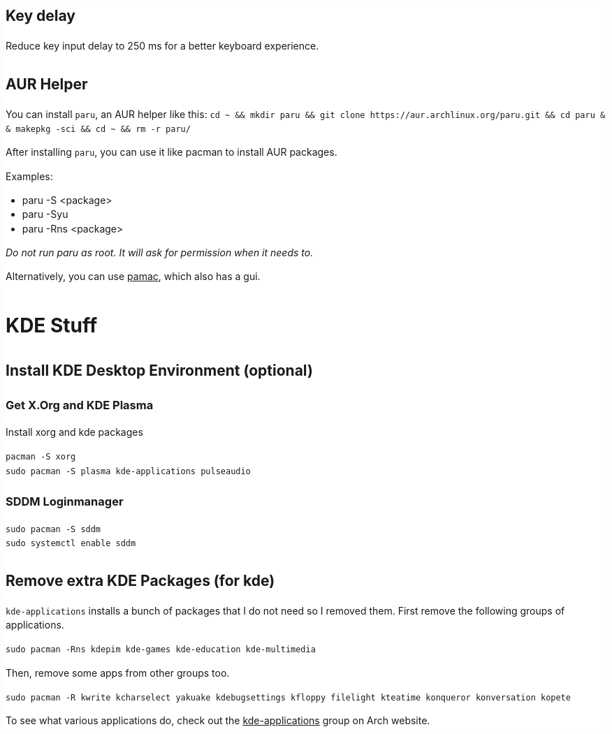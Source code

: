 ## Key delay
Reduce key input delay to 250 ms for a better keyboard experience.

## AUR Helper
You can install `paru`, an AUR helper like this:
`cd ~ && mkdir paru && git clone https://aur.archlinux.org/paru.git && cd paru && makepkg -sci && cd ~ && rm -r paru/`

After installing `paru`, you can use it like pacman to install AUR packages.

Examples:
* paru -S \<package\>
* paru -Syu
* paru -Rns \<package\>

_Do not run paru as root. It will ask for permission when it needs to._

Alternatively, you can use [pamac](https://aur.archlinux.org/packages/pamac-aur/), which also has a gui.

# KDE Stuff

## Install KDE Desktop Environment (optional) 

### Get X.Org and KDE Plasma

Install xorg and kde packages

```
pacman -S xorg 
sudo pacman -S plasma kde-applications pulseaudio
```

### SDDM Loginmanager

```
sudo pacman -S sddm
sudo systemctl enable sddm
```

## Remove extra KDE Packages (for kde)
`kde-applications` installs a bunch of packages that I do not need so I removed them. First remove the following groups of applications.
```
sudo pacman -Rns kdepim kde-games kde-education kde-multimedia
```
Then, remove some apps from other groups too.
```
sudo pacman -R kwrite kcharselect yakuake kdebugsettings kfloppy filelight kteatime konqueror konversation kopete
```
To see what various applications do, check out the [kde-applications](https://archlinux.org/groups/x86_64/kde-applications/) group on Arch website.
